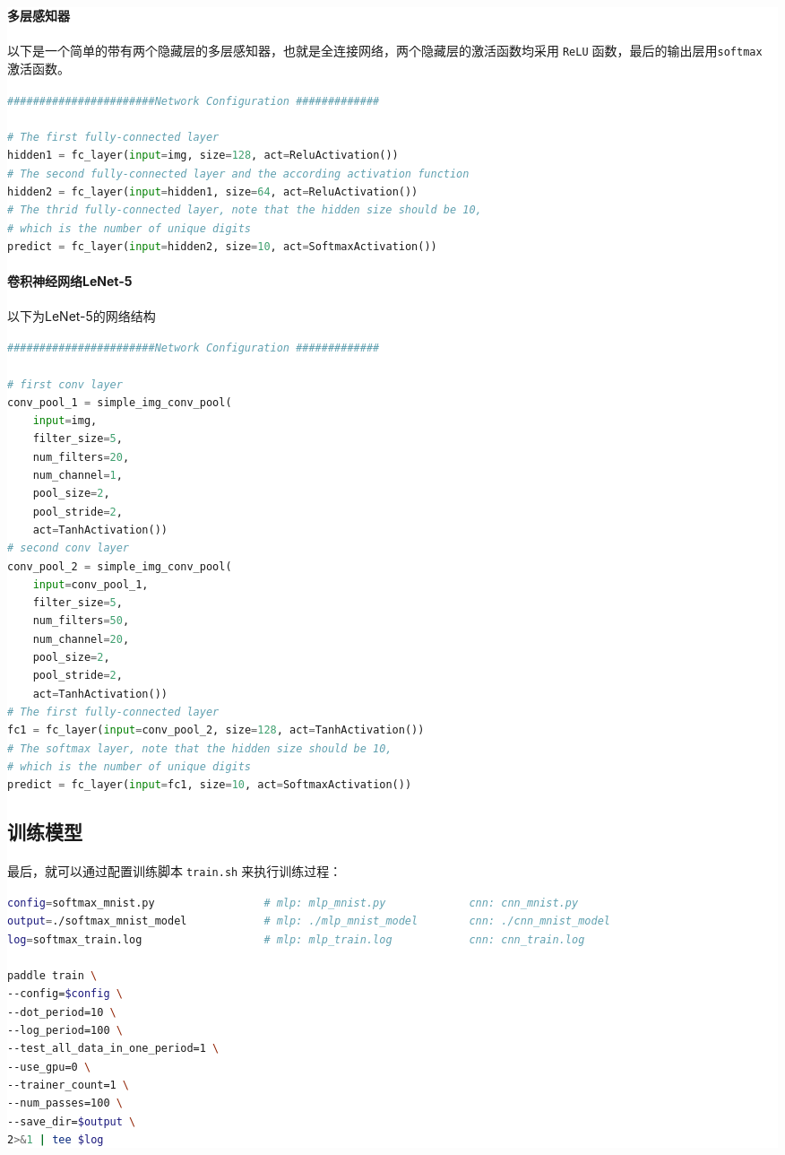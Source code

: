 #### 多层感知器

以下是一个简单的带有两个隐藏层的多层感知器，也就是全连接网络，两个隐藏层的激活函数均采用 `ReLU` 函数，最后的输出层用`softmax` 激活函数。

```python
#######################Network Configuration #############

# The first fully-connected layer
hidden1 = fc_layer(input=img, size=128, act=ReluActivation())
# The second fully-connected layer and the according activation function
hidden2 = fc_layer(input=hidden1, size=64, act=ReluActivation())
# The thrid fully-connected layer, note that the hidden size should be 10,
# which is the number of unique digits
predict = fc_layer(input=hidden2, size=10, act=SoftmaxActivation())
```

#### 卷积神经网络LeNet-5

以下为LeNet-5的网络结构

```python
#######################Network Configuration #############

# first conv layer
conv_pool_1 = simple_img_conv_pool(
    input=img,
    filter_size=5,
    num_filters=20,
    num_channel=1,
    pool_size=2,
    pool_stride=2,
    act=TanhActivation())
# second conv layer
conv_pool_2 = simple_img_conv_pool(
    input=conv_pool_1,
    filter_size=5,
    num_filters=50,
    num_channel=20,
    pool_size=2,
    pool_stride=2,
    act=TanhActivation())
# The first fully-connected layer
fc1 = fc_layer(input=conv_pool_2, size=128, act=TanhActivation())
# The softmax layer, note that the hidden size should be 10,
# which is the number of unique digits
predict = fc_layer(input=fc1, size=10, act=SoftmaxActivation())
```

## 训练模型
最后，就可以通过配置训练脚本 `train.sh` 来执行训练过程：

```bash
config=softmax_mnist.py                 # mlp: mlp_mnist.py             cnn: cnn_mnist.py
output=./softmax_mnist_model            # mlp: ./mlp_mnist_model        cnn: ./cnn_mnist_model 
log=softmax_train.log                   # mlp: mlp_train.log            cnn: cnn_train.log

paddle train \
--config=$config \
--dot_period=10 \
--log_period=100 \
--test_all_data_in_one_period=1 \
--use_gpu=0 \
--trainer_count=1 \
--num_passes=100 \
--save_dir=$output \
2>&1 | tee $log
```